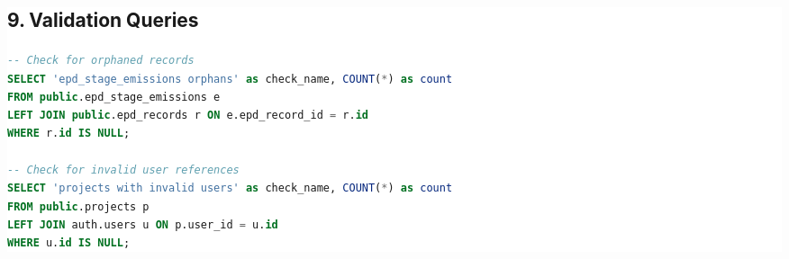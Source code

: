 ## 9. Validation Queries

```sql
-- Check for orphaned records
SELECT 'epd_stage_emissions orphans' as check_name, COUNT(*) as count
FROM public.epd_stage_emissions e
LEFT JOIN public.epd_records r ON e.epd_record_id = r.id
WHERE r.id IS NULL;

-- Check for invalid user references
SELECT 'projects with invalid users' as check_name, COUNT(*) as count  
FROM public.projects p
LEFT JOIN auth.users u ON p.user_id = u.id
WHERE u.id IS NULL;
```